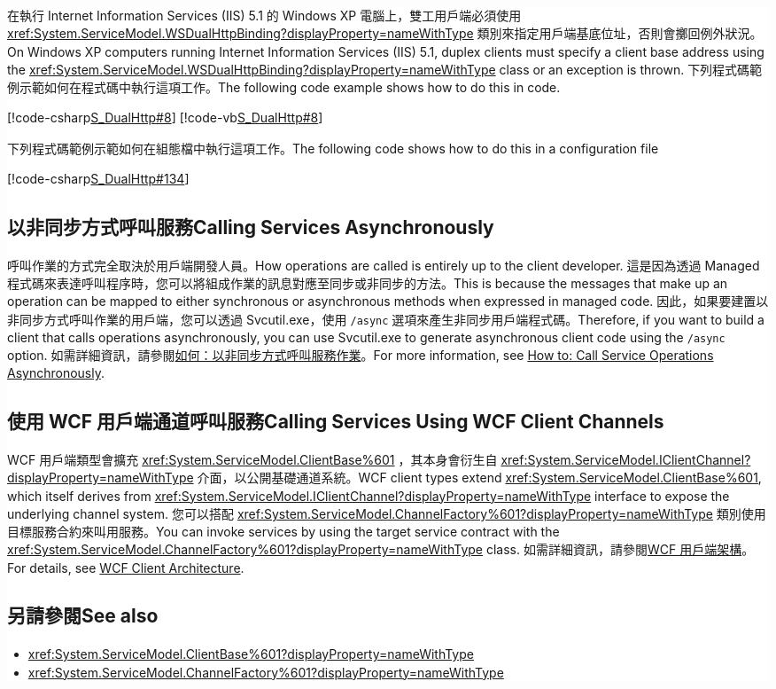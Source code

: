  <span data-ttu-id="24a51-186">在執行 Internet Information Services (IIS) 5.1 的 Windows XP 電腦上，雙工用戶端必須使用 <xref:System.ServiceModel.WSDualHttpBinding?displayProperty=nameWithType> 類別來指定用戶端基底位址，否則會擲回例外狀況。</span><span class="sxs-lookup"><span data-stu-id="24a51-186">On Windows XP computers running Internet Information Services (IIS) 5.1, duplex clients must specify a client base address using the <xref:System.ServiceModel.WSDualHttpBinding?displayProperty=nameWithType> class or an exception is thrown.</span></span> <span data-ttu-id="24a51-187">下列程式碼範例示範如何在程式碼中執行這項工作。</span><span class="sxs-lookup"><span data-stu-id="24a51-187">The following code example shows how to do this in code.</span></span>  
  
 [!code-csharp[S_DualHttp#8](../../../samples/snippets/csharp/VS_Snippets_CFX/s_dualhttp/cs/program.cs#8)]
 [!code-vb[S_DualHttp#8](../../../samples/snippets/visualbasic/VS_Snippets_CFX/s_dualhttp/vb/module1.vb#8)]  
  
 <span data-ttu-id="24a51-188">下列程式碼範例示範如何在組態檔中執行這項工作。</span><span class="sxs-lookup"><span data-stu-id="24a51-188">The following code shows how to do this in a configuration file</span></span>  
  
 [!code-csharp[S_DualHttp#134](../../../samples/snippets/csharp/VS_Snippets_CFX/s_dualhttp/cs/program.cs#134)]  
  
## <a name="calling-services-asynchronously"></a><span data-ttu-id="24a51-189">以非同步方式呼叫服務</span><span class="sxs-lookup"><span data-stu-id="24a51-189">Calling Services Asynchronously</span></span>  
 <span data-ttu-id="24a51-190">呼叫作業的方式完全取決於用戶端開發人員。</span><span class="sxs-lookup"><span data-stu-id="24a51-190">How operations are called is entirely up to the client developer.</span></span> <span data-ttu-id="24a51-191">這是因為透過 Managed 程式碼來表達呼叫程序時，您可以將組成作業的訊息對應至同步或非同步的方法。</span><span class="sxs-lookup"><span data-stu-id="24a51-191">This is because the messages that make up an operation can be mapped to either synchronous or asynchronous methods when expressed in managed code.</span></span> <span data-ttu-id="24a51-192">因此，如果要建置以非同步方式呼叫作業的用戶端，您可以透過 Svcutil.exe，使用 `/async` 選項來產生非同步用戶端程式碼。</span><span class="sxs-lookup"><span data-stu-id="24a51-192">Therefore, if you want to build a client that calls operations asynchronously, you can use Svcutil.exe to generate asynchronous client code using the `/async` option.</span></span> <span data-ttu-id="24a51-193">如需詳細資訊，請參閱[如何：以非同步方式呼叫服務作業](./feature-details/how-to-call-wcf-service-operations-asynchronously.md)。</span><span class="sxs-lookup"><span data-stu-id="24a51-193">For more information, see [How to: Call Service Operations Asynchronously](./feature-details/how-to-call-wcf-service-operations-asynchronously.md).</span></span>  
  
## <a name="calling-services-using-wcf-client-channels"></a><span data-ttu-id="24a51-194">使用 WCF 用戶端通道呼叫服務</span><span class="sxs-lookup"><span data-stu-id="24a51-194">Calling Services Using WCF Client Channels</span></span>  
 <span data-ttu-id="24a51-195">WCF 用戶端類型會擴充 <xref:System.ServiceModel.ClientBase%601> ，其本身會衍生自 <xref:System.ServiceModel.IClientChannel?displayProperty=nameWithType> 介面，以公開基礎通道系統。</span><span class="sxs-lookup"><span data-stu-id="24a51-195">WCF client types extend <xref:System.ServiceModel.ClientBase%601>, which itself derives from <xref:System.ServiceModel.IClientChannel?displayProperty=nameWithType> interface to expose the underlying channel system.</span></span> <span data-ttu-id="24a51-196">您可以搭配 <xref:System.ServiceModel.ChannelFactory%601?displayProperty=nameWithType> 類別使用目標服務合約來叫用服務。</span><span class="sxs-lookup"><span data-stu-id="24a51-196">You can invoke services by using the target service contract with the <xref:System.ServiceModel.ChannelFactory%601?displayProperty=nameWithType> class.</span></span> <span data-ttu-id="24a51-197">如需詳細資訊，請參閱[WCF 用戶端架構](./feature-details/client-architecture.md)。</span><span class="sxs-lookup"><span data-stu-id="24a51-197">For details, see [WCF Client Architecture](./feature-details/client-architecture.md).</span></span>  
  
## <a name="see-also"></a><span data-ttu-id="24a51-198">另請參閱</span><span class="sxs-lookup"><span data-stu-id="24a51-198">See also</span></span>

- <xref:System.ServiceModel.ClientBase%601?displayProperty=nameWithType>
- <xref:System.ServiceModel.ChannelFactory%601?displayProperty=nameWithType>
